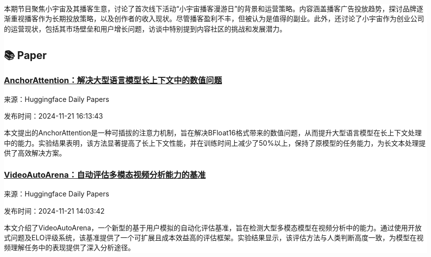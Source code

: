 本期节目聚焦小宇宙及其播客生意，讨论了首次线下活动“小宇宙播客漫游日”的背景和运营策略。内容涵盖播客广告投放趋势，探讨品牌逐渐重视播客作为长期投放策略，以及创作者的收入现状。尽管播客盈利不丰，但被认为是值得的副业。此外，还讨论了小宇宙作为创业公司的运营现状，包括其市场壁垒和用户增长问题，访谈中特别提到内容社区的挑战和发展潜力。

## 📚 Paper

### [AnchorAttention：解决大型语言模型长上下文中的数值问题](https://arxiv.org/abs/2411.13476)

来源：Huggingface Daily Papers

发布时间：2024-11-21 16:13:43

本文提出的AnchorAttention是一种可插拔的注意力机制，旨在解决BFloat16格式带来的数值问题，从而提升大型语言模型在长上下文处理中的能力。实验结果表明，该方法显著提高了长上下文性能，并在训练时间上减少了50%以上，保持了原模型的任务能力，为长文本处理提供了高效解决方案。

### [VideoAutoArena：自动评估多模态视频分析能力的基准](https://arxiv.org/abs/2411.13281)

来源：Huggingface Daily Papers

发布时间：2024-11-21 14:03:42

本文介绍了VideoAutoArena，一个新型的基于用户模拟的自动化评估基准，旨在检测大型多模态模型在视频分析中的能力。通过使用开放式问题及ELO评级系统，该基准提供了一个可扩展且成本效益高的评估框架。实验结果显示，该评估方法与人类判断高度一致，为模型在视频理解任务中的表现提供了深入分析途径。
